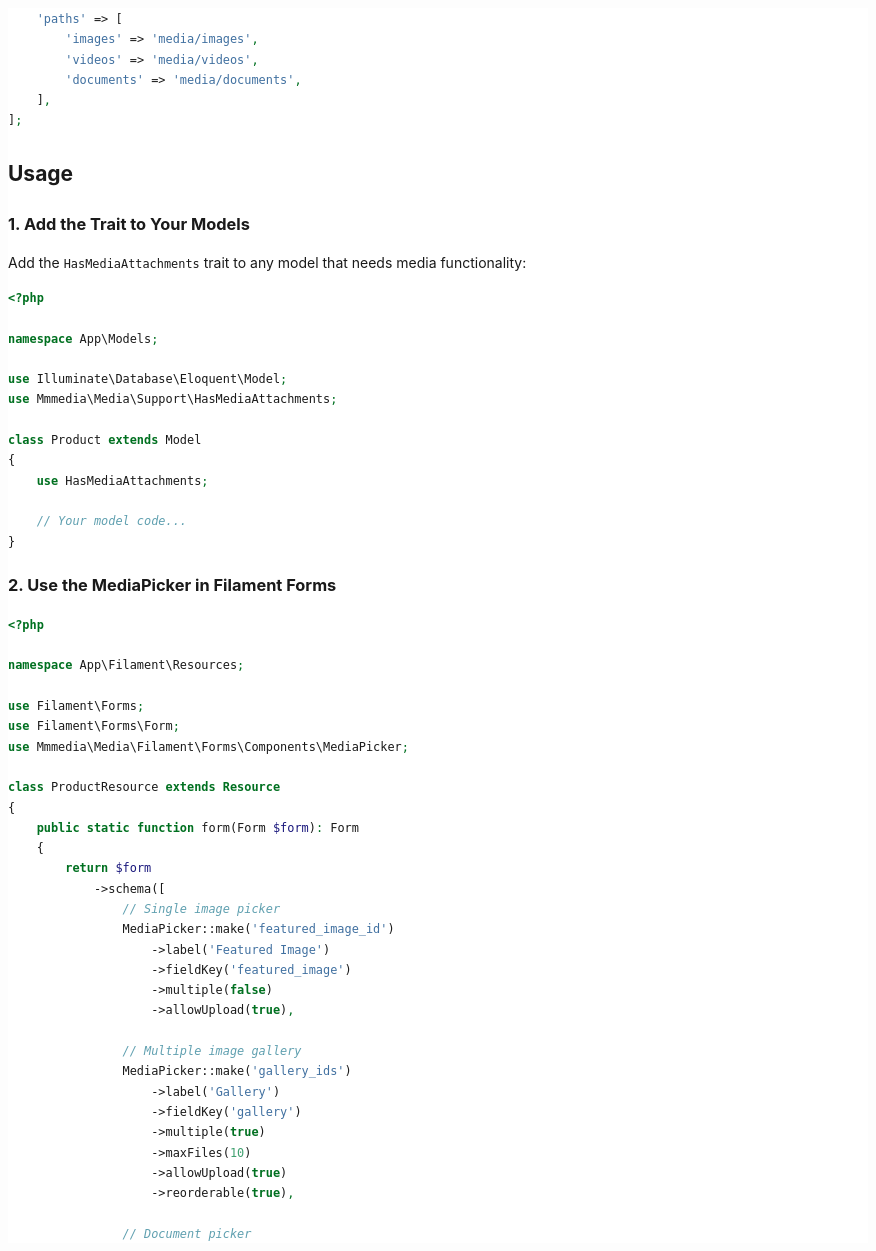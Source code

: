 ```php
    'paths' => [
        'images' => 'media/images',
        'videos' => 'media/videos',
        'documents' => 'media/documents',
    ],
];
```

## Usage

### 1. Add the Trait to Your Models

Add the `HasMediaAttachments` trait to any model that needs media functionality:

```php
<?php

namespace App\Models;

use Illuminate\Database\Eloquent\Model;
use Mmmedia\Media\Support\HasMediaAttachments;

class Product extends Model
{
    use HasMediaAttachments;
    
    // Your model code...
}
```

### 2. Use the MediaPicker in Filament Forms

```php
<?php

namespace App\Filament\Resources;

use Filament\Forms;
use Filament\Forms\Form;
use Mmmedia\Media\Filament\Forms\Components\MediaPicker;

class ProductResource extends Resource
{
    public static function form(Form $form): Form
    {
        return $form
            ->schema([
                // Single image picker
                MediaPicker::make('featured_image_id')
                    ->label('Featured Image')
                    ->fieldKey('featured_image')
                    ->multiple(false)
                    ->allowUpload(true),
                
                // Multiple image gallery
                MediaPicker::make('gallery_ids')
                    ->label('Gallery')
                    ->fieldKey('gallery')
                    ->multiple(true)
                    ->maxFiles(10)
                    ->allowUpload(true)
                    ->reorderable(true),
                
                // Document picker
```